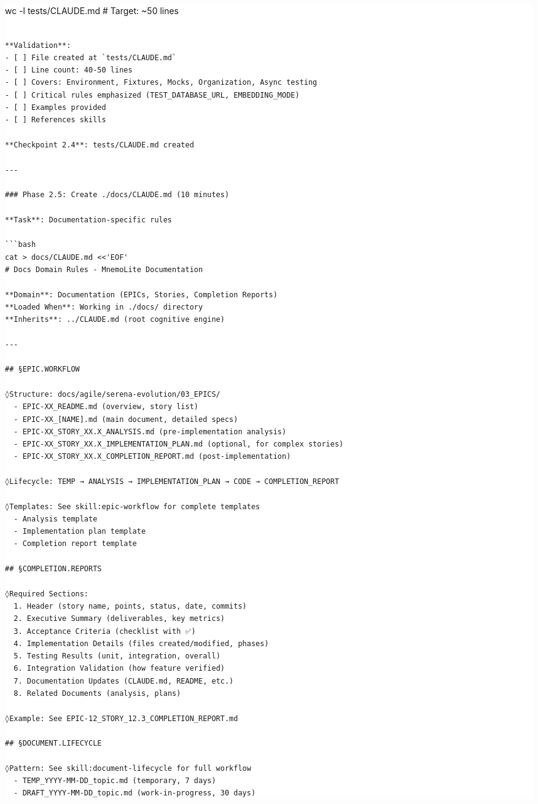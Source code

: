 wc -l tests/CLAUDE.md  # Target: ~50 lines
```

**Validation**:
- [ ] File created at `tests/CLAUDE.md`
- [ ] Line count: 40-50 lines
- [ ] Covers: Environment, Fixtures, Mocks, Organization, Async testing
- [ ] Critical rules emphasized (TEST_DATABASE_URL, EMBEDDING_MODE)
- [ ] Examples provided
- [ ] References skills

**Checkpoint 2.4**: tests/CLAUDE.md created

---

### Phase 2.5: Create ./docs/CLAUDE.md (10 minutes)

**Task**: Documentation-specific rules

```bash
cat > docs/CLAUDE.md <<'EOF'
# Docs Domain Rules - MnemoLite Documentation

**Domain**: Documentation (EPICs, Stories, Completion Reports)
**Loaded When**: Working in ./docs/ directory
**Inherits**: ../CLAUDE.md (root cognitive engine)

---

## §EPIC.WORKFLOW

◊Structure: docs/agile/serena-evolution/03_EPICS/
  - EPIC-XX_README.md (overview, story list)
  - EPIC-XX_[NAME].md (main document, detailed specs)
  - EPIC-XX_STORY_XX.X_ANALYSIS.md (pre-implementation analysis)
  - EPIC-XX_STORY_XX.X_IMPLEMENTATION_PLAN.md (optional, for complex stories)
  - EPIC-XX_STORY_XX.X_COMPLETION_REPORT.md (post-implementation)

◊Lifecycle: TEMP → ANALYSIS → IMPLEMENTATION_PLAN → CODE → COMPLETION_REPORT

◊Templates: See skill:epic-workflow for complete templates
  - Analysis template
  - Implementation plan template
  - Completion report template

## §COMPLETION.REPORTS

◊Required Sections:
  1. Header (story name, points, status, date, commits)
  2. Executive Summary (deliverables, key metrics)
  3. Acceptance Criteria (checklist with ✅)
  4. Implementation Details (files created/modified, phases)
  5. Testing Results (unit, integration, overall)
  6. Integration Validation (how feature verified)
  7. Documentation Updates (CLAUDE.md, README, etc.)
  8. Related Documents (analysis, plans)

◊Example: See EPIC-12_STORY_12.3_COMPLETION_REPORT.md

## §DOCUMENT.LIFECYCLE

◊Pattern: See skill:document-lifecycle for full workflow
  - TEMP_YYYY-MM-DD_topic.md (temporary, 7 days)
  - DRAFT_YYYY-MM-DD_topic.md (work-in-progress, 30 days)
```